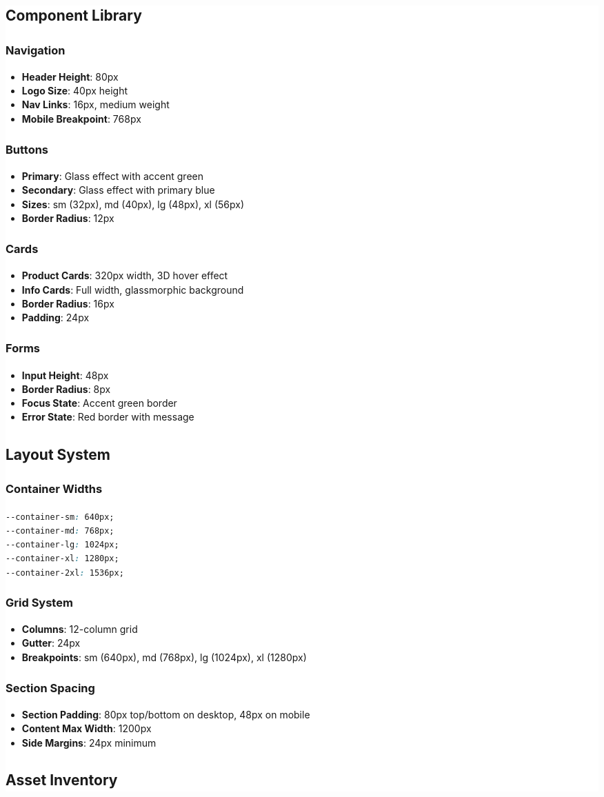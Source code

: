 ## Component Library

### Navigation
- **Header Height**: 80px
- **Logo Size**: 40px height
- **Nav Links**: 16px, medium weight
- **Mobile Breakpoint**: 768px

### Buttons
- **Primary**: Glass effect with accent green
- **Secondary**: Glass effect with primary blue
- **Sizes**: sm (32px), md (40px), lg (48px), xl (56px)
- **Border Radius**: 12px

### Cards
- **Product Cards**: 320px width, 3D hover effect
- **Info Cards**: Full width, glassmorphic background
- **Border Radius**: 16px
- **Padding**: 24px

### Forms
- **Input Height**: 48px
- **Border Radius**: 8px
- **Focus State**: Accent green border
- **Error State**: Red border with message

## Layout System

### Container Widths
```css
--container-sm: 640px;
--container-md: 768px;
--container-lg: 1024px;
--container-xl: 1280px;
--container-2xl: 1536px;
```

### Grid System
- **Columns**: 12-column grid
- **Gutter**: 24px
- **Breakpoints**: sm (640px), md (768px), lg (1024px), xl (1280px)

### Section Spacing
- **Section Padding**: 80px top/bottom on desktop, 48px on mobile
- **Content Max Width**: 1200px
- **Side Margins**: 24px minimum

## Asset Inventory
